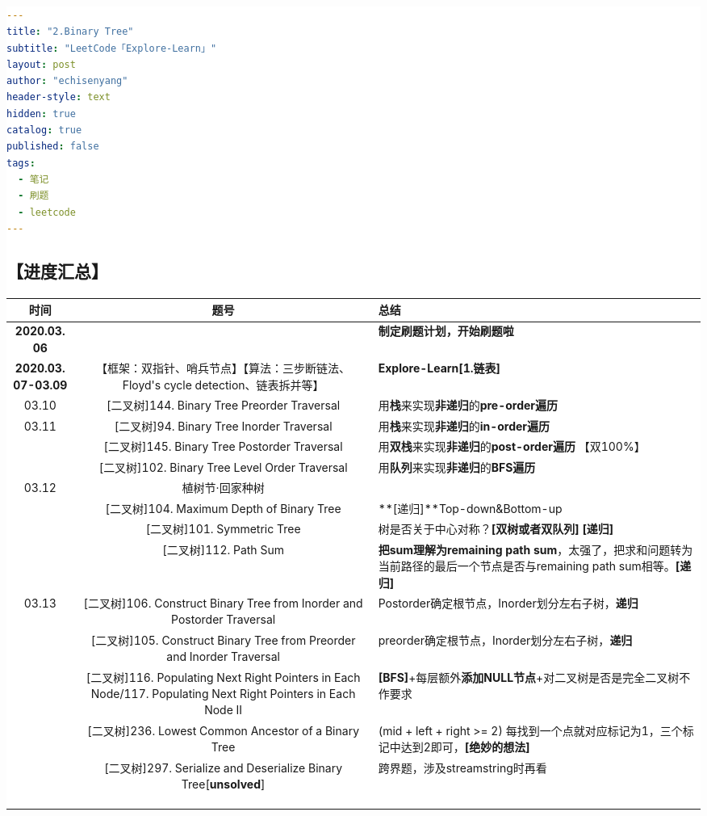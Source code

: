 ```yaml
---
title: "2.Binary Tree"
subtitle: "LeetCode「Explore-Learn」"
layout: post
author: "echisenyang"
header-style: text
hidden: true
catalog: true
published: false
tags:
  - 笔记
  - 刷题
  - leetcode
---
```


## 【进度汇总】

|         时间         |                             题号                             | 总结                                                         |
| :------------------: | :----------------------------------------------------------: | :----------------------------------------------------------- |
|    **2020.03.06**    |                                                              | **制定刷题计划，开始刷题啦**                                 |
| **2020.03.07-03.09** | 【框架：双指针、哨兵节点】【算法：三步断链法、Floyd's cycle detection、链表拆并等】 | **Explore-Learn[1.链表]**                                    |
|        03.10         |         [二叉树]144. Binary Tree Preorder Traversal          | 用**栈**来实现**非递归**的**pre-order遍历**                  |
|        03.11         |          [二叉树]94. Binary Tree Inorder Traversal           | 用**栈**来实现**非递归**的**in-order遍历**                   |
|                      |         [二叉树]145. Binary Tree Postorder Traversal         | 用**双栈**来实现**非递归**的**post-order遍历** 【双100%】    |
|                      |        [二叉树]102. Binary Tree Level Order Traversal        | 用**队列**来实现**非递归**的**BFS遍历**                      |
|        03.12         |                       植树节·回家种树                        |                                                              |
|                      |          [二叉树]104. Maximum Depth of Binary Tree           | **[递归]**Top-down&Bottom-up                                 |
|                      |                 [二叉树]101. Symmetric Tree                  | 树是否关于中心对称？**[双树或者双队列]** **[递归]**          |
|                      |                    [二叉树]112. Path Sum                     | **把sum理解为remaining path sum**，太强了，把求和问题转为当前路径的最后一个节点是否与remaining path sum相等。**[递归]** |
|        03.13         | [二叉树]106. Construct Binary Tree from Inorder and Postorder Traversal | Postorder确定根节点，Inorder划分左右子树，**递归**           |
|                      | [二叉树]105. Construct Binary Tree from Preorder and Inorder Traversal | preorder确定根节点，Inorder划分左右子树，**递归**            |
|                      | [二叉树]116. Populating Next Right Pointers in Each Node/117. Populating Next Right Pointers in Each Node II | **[BFS]**+每层额外**添加NULL节点**+对二叉树是否是完全二叉树不作要求 |
|                      |     [二叉树]236. Lowest Common Ancestor of a Binary Tree     | (mid + left + right >= 2) 每找到一个点就对应标记为1，三个标记中达到2即可，**[绝妙的想法]** |
|                      | [二叉树]297. Serialize and Deserialize Binary Tree[**unsolved**] | 跨界题，涉及streamstring时再看                               |
|                      |                                                              |                                                              |
|                      |                                                              |                                                              |
|                      |                                                              |                                                              |
